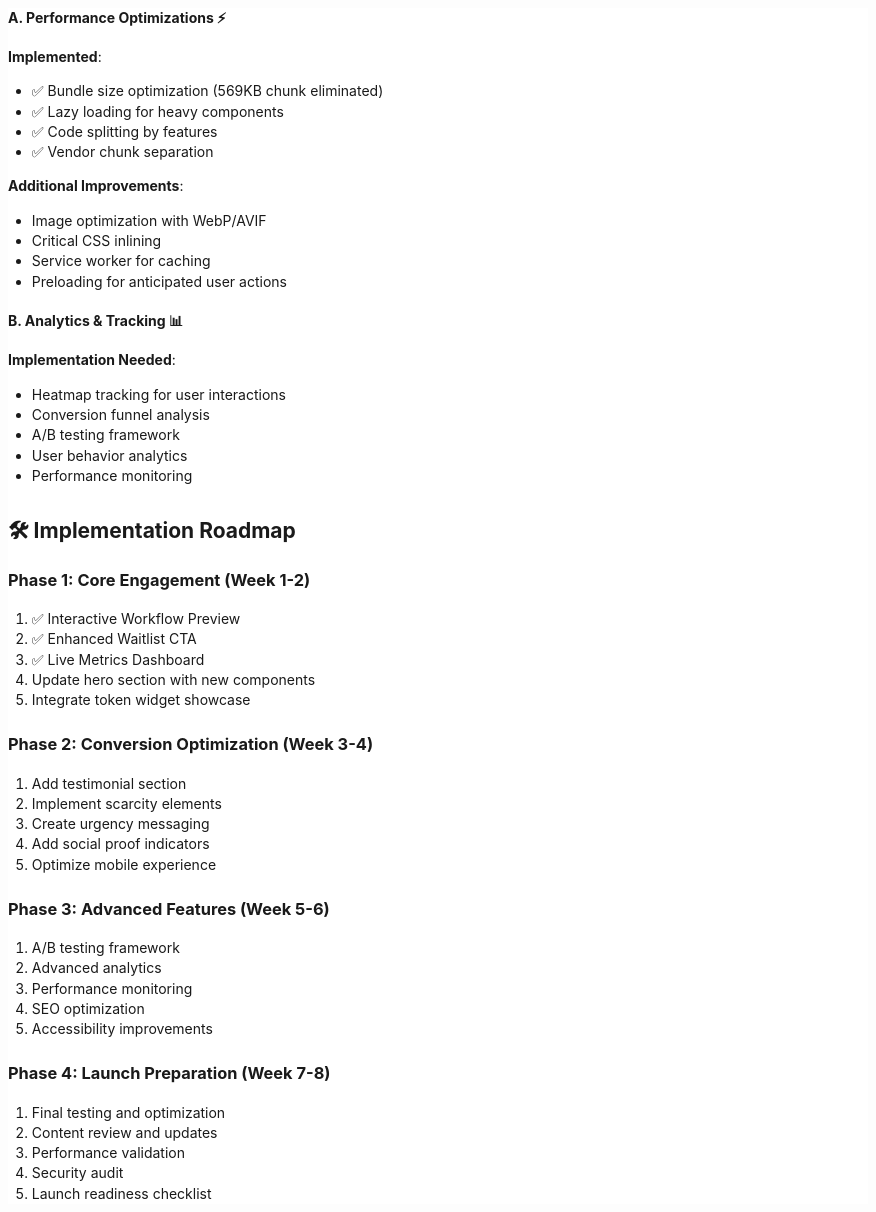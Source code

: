 #### **A. Performance Optimizations** ⚡
**Implemented**:
- ✅ Bundle size optimization (569KB chunk eliminated)
- ✅ Lazy loading for heavy components
- ✅ Code splitting by features
- ✅ Vendor chunk separation

**Additional Improvements**:
- Image optimization with WebP/AVIF
- Critical CSS inlining
- Service worker for caching
- Preloading for anticipated user actions

#### **B. Analytics & Tracking** 📊
**Implementation Needed**:
- Heatmap tracking for user interactions
- Conversion funnel analysis
- A/B testing framework
- User behavior analytics
- Performance monitoring

## 🛠️ Implementation Roadmap

### **Phase 1: Core Engagement (Week 1-2)**
1. ✅ Interactive Workflow Preview
2. ✅ Enhanced Waitlist CTA
3. ✅ Live Metrics Dashboard
4. Update hero section with new components
5. Integrate token widget showcase

### **Phase 2: Conversion Optimization (Week 3-4)**
1. Add testimonial section
2. Implement scarcity elements
3. Create urgency messaging
4. Add social proof indicators
5. Optimize mobile experience

### **Phase 3: Advanced Features (Week 5-6)**
1. A/B testing framework
2. Advanced analytics
3. Performance monitoring
4. SEO optimization
5. Accessibility improvements

### **Phase 4: Launch Preparation (Week 7-8)**
1. Final testing and optimization
2. Content review and updates
3. Performance validation
4. Security audit
5. Launch readiness checklist
